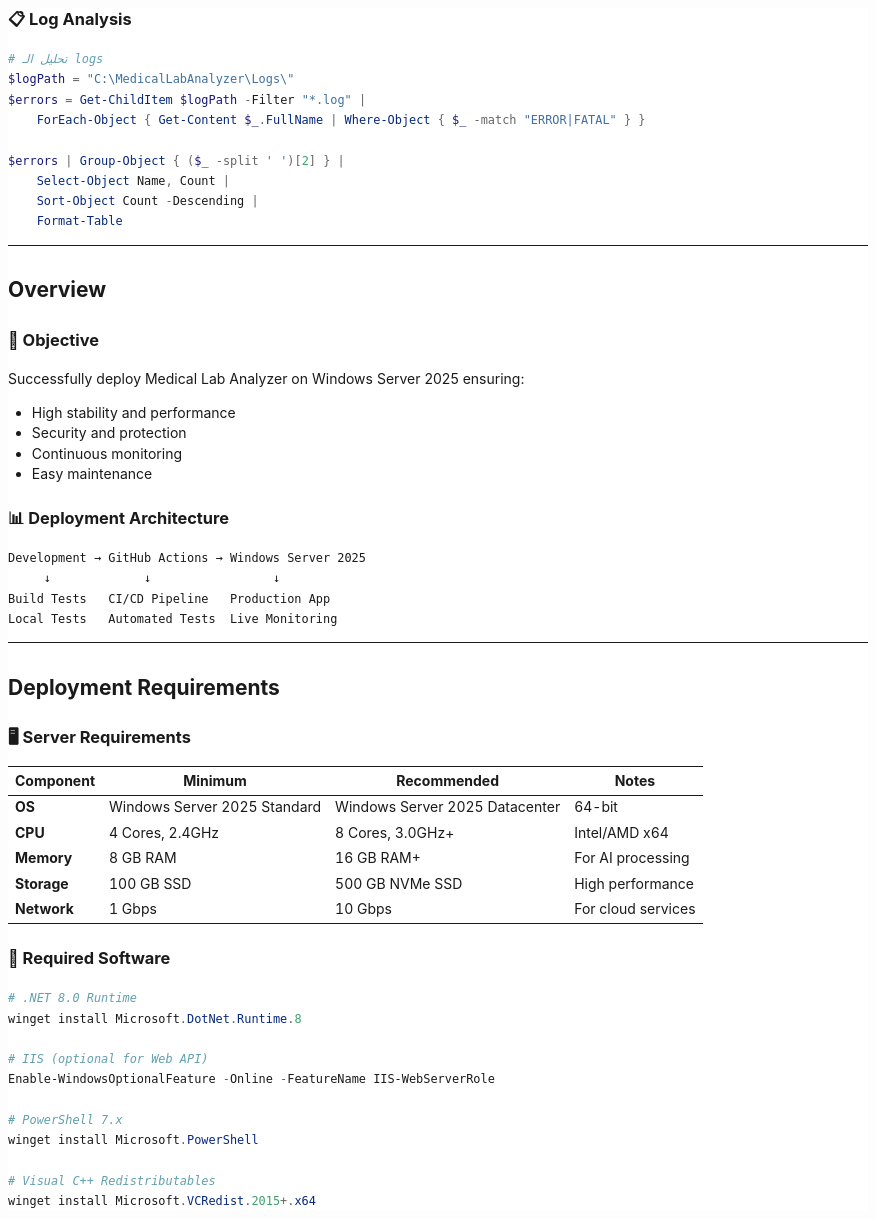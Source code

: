 ### 📋 Log Analysis
```powershell
# تحليل الـ logs
$logPath = "C:\MedicalLabAnalyzer\Logs\"
$errors = Get-ChildItem $logPath -Filter "*.log" | 
    ForEach-Object { Get-Content $_.FullName | Where-Object { $_ -match "ERROR|FATAL" } }

$errors | Group-Object { ($_ -split ' ')[2] } | 
    Select-Object Name, Count | 
    Sort-Object Count -Descending |
    Format-Table
```

---

## Overview

### 🎯 Objective
Successfully deploy Medical Lab Analyzer on Windows Server 2025 ensuring:
- High stability and performance
- Security and protection
- Continuous monitoring
- Easy maintenance

### 📊 Deployment Architecture
```
Development → GitHub Actions → Windows Server 2025
     ↓             ↓                 ↓
Build Tests   CI/CD Pipeline   Production App
Local Tests   Automated Tests  Live Monitoring
```

---

## Deployment Requirements

### 🖥️ Server Requirements
| Component | Minimum | Recommended | Notes |
|-----------|---------|-------------|-------|
| **OS** | Windows Server 2025 Standard | Windows Server 2025 Datacenter | 64-bit |
| **CPU** | 4 Cores, 2.4GHz | 8 Cores, 3.0GHz+ | Intel/AMD x64 |
| **Memory** | 8 GB RAM | 16 GB RAM+ | For AI processing |
| **Storage** | 100 GB SSD | 500 GB NVMe SSD | High performance |
| **Network** | 1 Gbps | 10 Gbps | For cloud services |

### 🔧 Required Software
```powershell
# .NET 8.0 Runtime
winget install Microsoft.DotNet.Runtime.8

# IIS (optional for Web API)
Enable-WindowsOptionalFeature -Online -FeatureName IIS-WebServerRole

# PowerShell 7.x
winget install Microsoft.PowerShell

# Visual C++ Redistributables
winget install Microsoft.VCRedist.2015+.x64
```